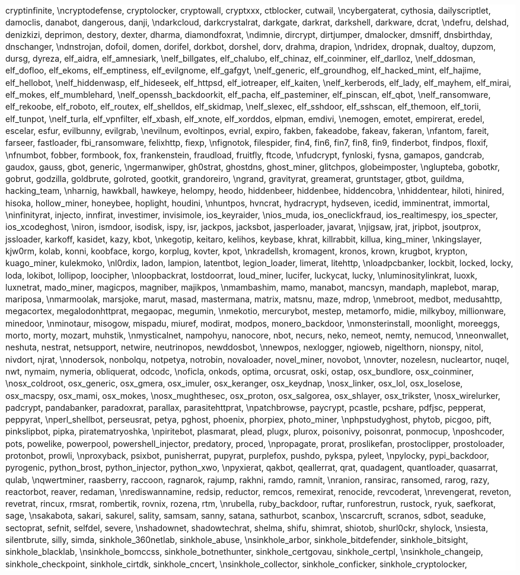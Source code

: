 cryptinfinite, \ncryptodefense, cryptolocker, cryptowall, cryptxxx, ctblocker, cutwail, \ncybergaterat, cythosia, dailyscriptlet, damoclis, danabot, dangerous, danji, \ndarkcloud, darkcrystalrat, darkgate, darkrat, darkshell, darkware, dcrat, \ndefru, delshad, denizkizi, deprimon, destory, dexter, dharma, diamondfoxrat, \ndimnie, dircrypt, dirtjumper, dmalocker, dmsniff, dnsbirthday, dnschanger, \ndnstrojan, dofoil, domen, dorifel, dorkbot, dorshel, dorv, drahma, drapion, \ndridex, dropnak, dualtoy, dupzom, dursg, dyreza, elf_aidra, elf_amnesiark, \nelf_billgates, elf_chalubo, elf_chinaz, elf_coinminer, elf_darlloz, \nelf_ddosman, elf_dofloo, elf_ekoms, elf_emptiness, elf_evilgnome, elf_gafgyt, \nelf_generic, elf_groundhog, elf_hacked_mint, elf_hajime, elf_hellobot, \nelf_hiddenwasp, elf_hideseek, elf_httpsd, elf_iotreaper, elf_kaiten, \nelf_kerberods, elf_lady, elf_mayhem, elf_mirai, elf_mokes, elf_mumblehard, \nelf_openssh_backdoorkit, elf_pacha, elf_pasteminer, elf_pinscan, elf_qbot, \nelf_ransomware, elf_rekoobe, elf_roboto, elf_routex, elf_shelldos, elf_skidmap, \nelf_slexec, elf_sshdoor, elf_sshscan, elf_themoon, elf_torii, elf_tunpot, \nelf_turla, elf_vpnfilter, elf_xbash, elf_xnote, elf_xorddos, elpman, emdivi, \nemogen, emotet, empirerat, eredel, escelar, esfur, evilbunny, evilgrab, \nevilnum, evoltinpos, evrial, expiro, fakben, fakeadobe, fakeav, fakeran, \nfantom, fareit, farseer, fastloader, fbi_ransomware, felixhttp, fiexp, \nfignotok, filespider, fin4, fin6, fin7, fin8, fin9, finderbot, findpos, floxif, \nfnumbot, fobber, formbook, fox, frankenstein, fraudload, fruitfly, ftcode, \nfudcrypt, fynloski, fysna, gamapos, gandcrab, gaudox, gauss, gbot, generic, \ngermanwiper, gh0strat, ghostdns, ghost_miner, glitchpos, globeimposter, \nglupteba, gobotkr, gobrut, godzilla, goldbrute, golroted, gootkit, grandoreiro, \ngrand, gravityrat, greamerat, gruntstager, gtbot, guildma, hacking_team, \nharnig, hawkball, hawkeye, helompy, heodo, hiddenbeer, hiddenbee, hiddencobra, \nhiddentear, hiloti, hinired, hisoka, hollow_miner, honeybee, hoplight, houdini, \nhuntpos, hvncrat, hydracrypt, hydseven, icedid, imminentrat, immortal, \ninfinityrat, injecto, innfirat, investimer, invisimole, ios_keyraider, \nios_muda, ios_oneclickfraud, ios_realtimespy, ios_specter, ios_xcodeghost, \niron, ismdoor, isodisk, ispy, isr, jackpos, jacksbot, jasperloader, javarat, \njigsaw, jrat, jripbot, jsoutprox, jssloader, karkoff, kasidet, kazy, kbot, \nkegotip, keitaro, kelihos, keybase, khrat, killrabbit, killua, king_miner, \nkingslayer, kjw0rm, kolab, konni, koobface, korgo, korplug, kovter, kpot, \nkradellsh, kromagent, kronos, krown, krugbot, krypton, kuago_miner, kulekmoko, \nl0rdix, ladon, lampion, latentbot, legion_loader, limerat, litehttp, \nloadpcbanker, lockbit, locked, locky, loda, lokibot, lollipop, loocipher, \nloopbackrat, lostdoorrat, loud_miner, lucifer, luckycat, lucky, \nluminositylinkrat, luoxk, luxnetrat, mado_miner, magicpos, magniber, majikpos, \nmambashim, mamo, manabot, mancsyn, mandaph, maplebot, marap, mariposa, \nmarmoolak, marsjoke, marut, masad, mastermana, matrix, matsnu, maze, mdrop, \nmebroot, medbot, medusahttp, megacortex, megalodonhttprat, megaopac, megumin, \nmekotio, mercurybot, mestep, metamorfo, midie, milkyboy, millionware, minedoor, \nminotaur, misogow, mispadu, miuref, modirat, modpos, monero_backdoor, \nmonsterinstall, moonlight, moreeggs, morto, morty, mozart, muhstik, \nmysticalnet, nampohyu, nanocore, nbot, necurs, neko, nemeot, nemty, nemucod, \nneonwallet, neshuta, nestrat, netsupport, netwire, neutrinopos, newddosbot, \nnewpos, nexlogger, ngioweb, nigelthorn, nionspy, nitol, nivdort, njrat, \nnodersok, nonbolqu, notpetya, notrobin, novaloader, novel_miner, novobot, \nnovter, nozelesn, nucleartor, nuqel, nwt, nymaim, nymeria, obliquerat, odcodc, \noficla, onkods, optima, orcusrat, oski, ostap, osx_bundlore, osx_coinminer, \nosx_coldroot, osx_generic, osx_gmera, osx_imuler, osx_keranger, osx_keydnap, \nosx_linker, osx_lol, osx_loselose, osx_macspy, osx_mami, osx_mokes, \nosx_mughthesec, osx_proton, osx_salgorea, osx_shlayer, osx_trikster, \nosx_wirelurker, padcrypt, pandabanker, paradoxrat, parallax, parasitehttprat, \npatchbrowse, paycrypt, pcastle, pcshare, pdfjsc, pepperat, peppyrat, \nperl_shellbot, perseusrat, petya, pghost, phoenix, phorpiex, photo_miner, \nphpstudyghost, phytob, picgoo, pift, pinkslipbot, pipka, piratematryoshka, \npiritebot, plasmarat, plead, plugx, plurox, poisonivy, poisonrat, ponmocup, \nposhcoder, pots, powelike, powerpool, powershell_injector, predatory, proced, \npropagate, prorat, proslikefan, prostoclipper, prostoloader, protonbot, prowli, \nproxyback, psixbot, punisherrat, pupyrat, purplefox, pushdo, pykspa, pyleet, \npylocky, pypi_backdoor, pyrogenic, python_brost, python_injector, python_xwo, \npyxierat, qakbot, qeallerrat, qrat, quadagent, quantloader, quasarrat, qulab, \nqwertminer, raasberry, raccoon, ragnarok, rajump, rakhni, ramdo, ramnit, \nranion, ransirac, ransomed, rarog, razy, reactorbot, reaver, redaman, \nrediswannamine, redsip, reductor, remcos, remexirat, renocide, revcoderat, \nrevengerat, reveton, revetrat, rincux, rmsrat, rombertik, rovnix, rozena, rtm, \nrubella, ruby_backdoor, ruftar, runforestrun, rustock, ryuk, saefkorat, sage, \nsakabota, sakari, sakurel, sality, samsam, sanny, satana, sathurbot, scanbox, \nscarcruft, scranos, sdbot, seaduke, sectoprat, sefnit, selfdel, severe, \nshadownet, shadowtechrat, shelma, shifu, shimrat, shiotob, shurl0ckr, shylock, \nsiesta, silentbrute, silly, simda, sinkhole_360netlab, sinkhole_abuse, \nsinkhole_arbor, sinkhole_bitdefender, sinkhole_bitsight, sinkhole_blacklab, \nsinkhole_bomccss, sinkhole_botnethunter, sinkhole_certgovau, sinkhole_certpl, \nsinkhole_changeip, sinkhole_checkpoint, sinkhole_cirtdk, sinkhole_cncert, \nsinkhole_collector, sinkhole_conficker, sinkhole_cryptolocker,